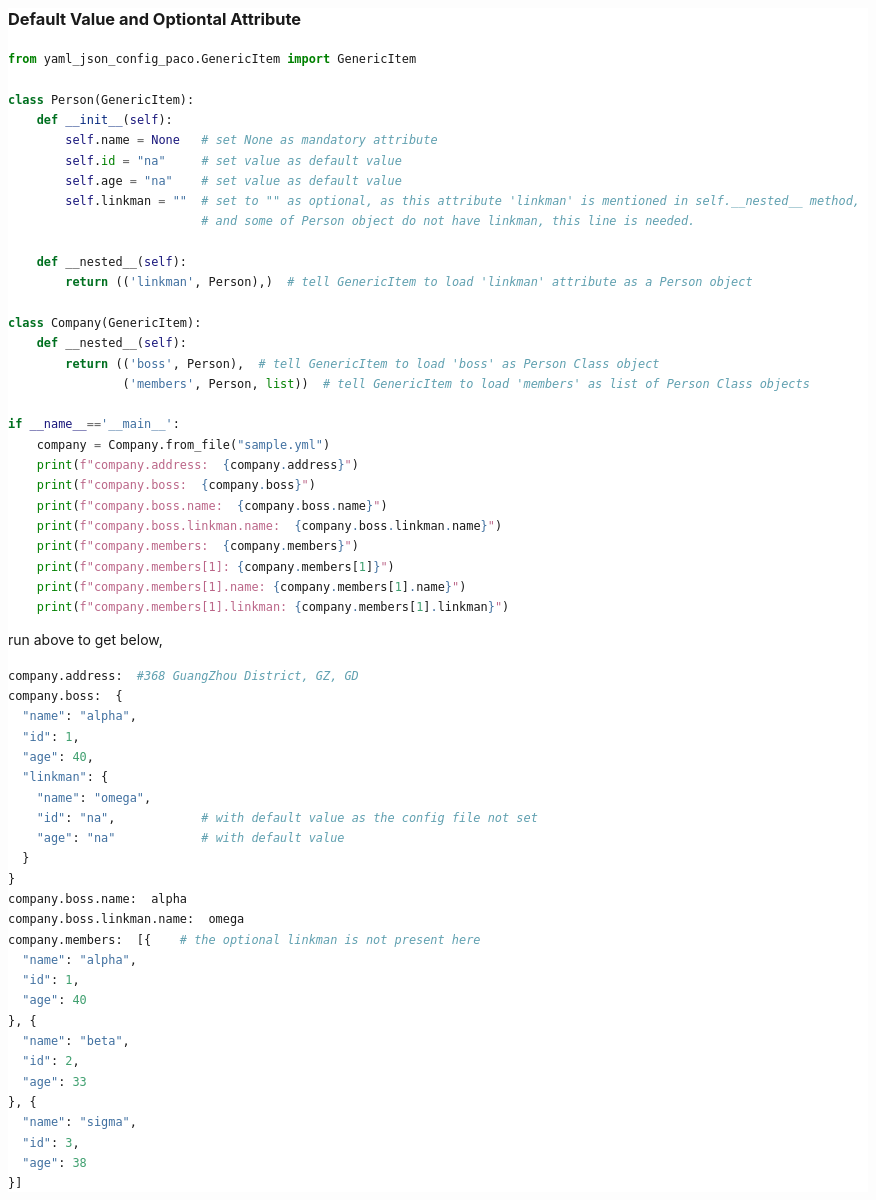 ### Default Value and Optiontal Attribute
```python
from yaml_json_config_paco.GenericItem import GenericItem

class Person(GenericItem):
    def __init__(self):
        self.name = None   # set None as mandatory attribute
        self.id = "na"     # set value as default value
        self.age = "na"    # set value as default value
        self.linkman = ""  # set to "" as optional, as this attribute 'linkman' is mentioned in self.__nested__ method,
                           # and some of Person object do not have linkman, this line is needed.

    def __nested__(self):
        return (('linkman', Person),)  # tell GenericItem to load 'linkman' attribute as a Person object

class Company(GenericItem):
    def __nested__(self):
        return (('boss', Person),  # tell GenericItem to load 'boss' as Person Class object
                ('members', Person, list))  # tell GenericItem to load 'members' as list of Person Class objects

if __name__=='__main__':
    company = Company.from_file("sample.yml") 
    print(f"company.address:  {company.address}")
    print(f"company.boss:  {company.boss}")
    print(f"company.boss.name:  {company.boss.name}")
    print(f"company.boss.linkman.name:  {company.boss.linkman.name}")
    print(f"company.members:  {company.members}")
    print(f"company.members[1]: {company.members[1]}")
    print(f"company.members[1].name: {company.members[1].name}")
    print(f"company.members[1].linkman: {company.members[1].linkman}")
```

run above to get below,

```python
company.address:  #368 GuangZhou District, GZ, GD
company.boss:  {
  "name": "alpha",
  "id": 1,
  "age": 40,
  "linkman": {
    "name": "omega",
    "id": "na",            # with default value as the config file not set
    "age": "na"            # with default value
  }
}
company.boss.name:  alpha
company.boss.linkman.name:  omega
company.members:  [{    # the optional linkman is not present here
  "name": "alpha",
  "id": 1,
  "age": 40
}, {
  "name": "beta",
  "id": 2,
  "age": 33
}, {
  "name": "sigma",
  "id": 3,
  "age": 38
}]
```